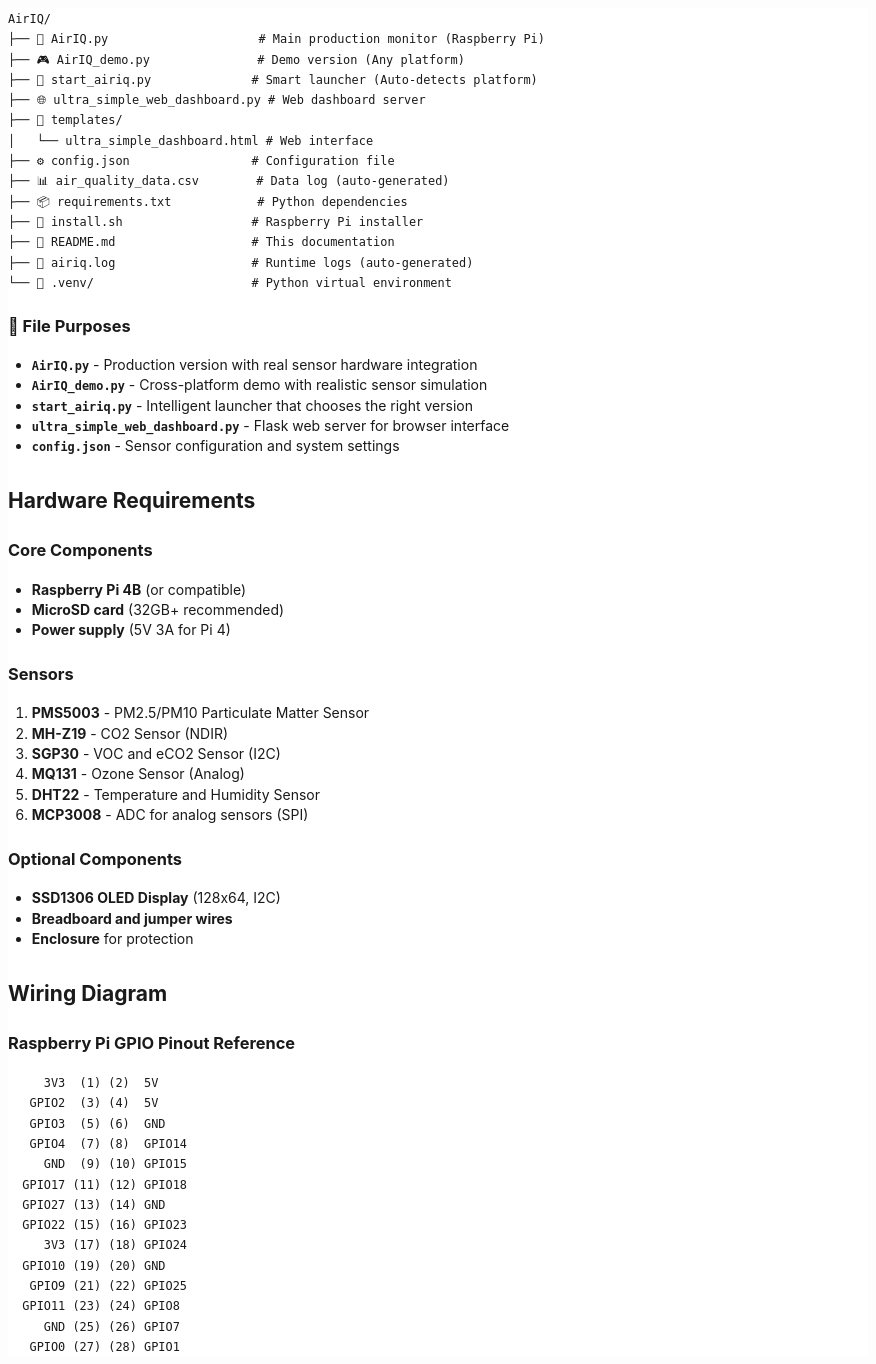 ```
AirIQ/
├── 🎯 AirIQ.py                     # Main production monitor (Raspberry Pi)
├── 🎮 AirIQ_demo.py               # Demo version (Any platform)  
├── 🚀 start_airiq.py              # Smart launcher (Auto-detects platform)
├── 🌐 ultra_simple_web_dashboard.py # Web dashboard server
├── 📱 templates/
│   └── ultra_simple_dashboard.html # Web interface
├── ⚙️ config.json                 # Configuration file
├── 📊 air_quality_data.csv        # Data log (auto-generated)
├── 📦 requirements.txt            # Python dependencies
├── 🔧 install.sh                  # Raspberry Pi installer
├── 📖 README.md                   # This documentation
├── 📝 airiq.log                   # Runtime logs (auto-generated)
└── 🐍 .venv/                      # Python virtual environment
```

### 🎯 File Purposes
- **`AirIQ.py`** - Production version with real sensor hardware integration
- **`AirIQ_demo.py`** - Cross-platform demo with realistic sensor simulation
- **`start_airiq.py`** - Intelligent launcher that chooses the right version
- **`ultra_simple_web_dashboard.py`** - Flask web server for browser interface
- **`config.json`** - Sensor configuration and system settings

## Hardware Requirements

### Core Components
- **Raspberry Pi 4B** (or compatible)
- **MicroSD card** (32GB+ recommended)
- **Power supply** (5V 3A for Pi 4)

### Sensors
1. **PMS5003** - PM2.5/PM10 Particulate Matter Sensor
2. **MH-Z19** - CO2 Sensor (NDIR)
3. **SGP30** - VOC and eCO2 Sensor (I2C)
4. **MQ131** - Ozone Sensor (Analog)
5. **DHT22** - Temperature and Humidity Sensor
6. **MCP3008** - ADC for analog sensors (SPI)

### Optional Components
- **SSD1306 OLED Display** (128x64, I2C)
- **Breadboard and jumper wires**
- **Enclosure** for protection

## Wiring Diagram

### Raspberry Pi GPIO Pinout Reference
```
     3V3  (1) (2)  5V
   GPIO2  (3) (4)  5V
   GPIO3  (5) (6)  GND
   GPIO4  (7) (8)  GPIO14
     GND  (9) (10) GPIO15
  GPIO17 (11) (12) GPIO18
  GPIO27 (13) (14) GND
  GPIO22 (15) (16) GPIO23
     3V3 (17) (18) GPIO24
  GPIO10 (19) (20) GND
   GPIO9 (21) (22) GPIO25
  GPIO11 (23) (24) GPIO8
     GND (25) (26) GPIO7
   GPIO0 (27) (28) GPIO1
```